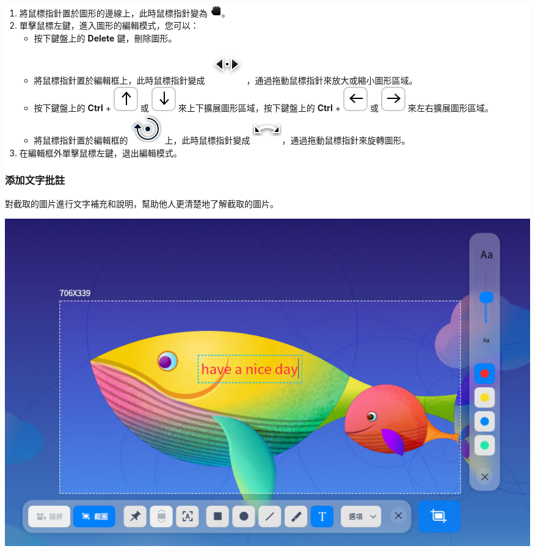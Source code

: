 1. 將鼠標指針置於圖形的邊線上，此時鼠標指針變為 ![手指](fig/fingers.png)。
2. 單擊鼠標左鍵，進入圖形的編輯模式，您可以：
   - 按下鍵盤上的 **Delete** 鍵，刪除圖形。
   - 將鼠標指針置於編輯框上，此時鼠標指針變成 ![雙箭頭](../common/Mouse_Arrow.svg)，通過拖動鼠標指針來放大或縮小圖形區域。
   - 按下鍵盤上的 **Ctrl** + ![向上](../common/Up.svg) 或 ![向下](../common/Down.svg) 來上下擴展圖形區域，按下鍵盤上的 **Ctrl** + ![向左](../common/Left.svg) 或 ![向右](../common/Right.svg) 來左右擴展圖形區域。
   - 將鼠標指針置於編輯框的 ![旋轉](../common/icon_rotate.svg) 上，此時鼠標指針變成 ![旋轉](../common/rotate_mouse.svg)，通過拖動鼠標指針來旋轉圖形。
3. 在編輯框外單擊鼠標左鍵，退出編輯模式。


### 添加文字批註

對截取的圖片進行文字補充和說明，幫助他人更清楚地了解截取的圖片。

![0|文本框](fig/d_text.jpg)